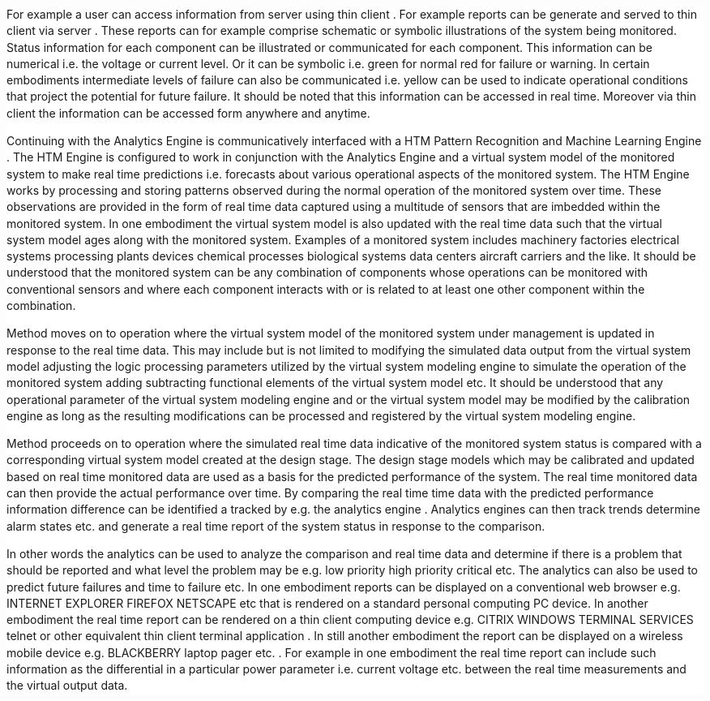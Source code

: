 For example a user can access information from server using thin client . For example reports can be generate and served to thin client via server . These reports can for example comprise schematic or symbolic illustrations of the system being monitored. Status information for each component can be illustrated or communicated for each component. This information can be numerical i.e. the voltage or current level. Or it can be symbolic i.e. green for normal red for failure or warning. In certain embodiments intermediate levels of failure can also be communicated i.e. yellow can be used to indicate operational conditions that project the potential for future failure. It should be noted that this information can be accessed in real time. Moreover via thin client the information can be accessed form anywhere and anytime.

Continuing with the Analytics Engine is communicatively interfaced with a HTM Pattern Recognition and Machine Learning Engine . The HTM Engine is configured to work in conjunction with the Analytics Engine and a virtual system model of the monitored system to make real time predictions i.e. forecasts about various operational aspects of the monitored system. The HTM Engine works by processing and storing patterns observed during the normal operation of the monitored system over time. These observations are provided in the form of real time data captured using a multitude of sensors that are imbedded within the monitored system. In one embodiment the virtual system model is also updated with the real time data such that the virtual system model ages along with the monitored system. Examples of a monitored system includes machinery factories electrical systems processing plants devices chemical processes biological systems data centers aircraft carriers and the like. It should be understood that the monitored system can be any combination of components whose operations can be monitored with conventional sensors and where each component interacts with or is related to at least one other component within the combination.

Method moves on to operation where the virtual system model of the monitored system under management is updated in response to the real time data. This may include but is not limited to modifying the simulated data output from the virtual system model adjusting the logic processing parameters utilized by the virtual system modeling engine to simulate the operation of the monitored system adding subtracting functional elements of the virtual system model etc. It should be understood that any operational parameter of the virtual system modeling engine and or the virtual system model may be modified by the calibration engine as long as the resulting modifications can be processed and registered by the virtual system modeling engine.

Method proceeds on to operation where the simulated real time data indicative of the monitored system status is compared with a corresponding virtual system model created at the design stage. The design stage models which may be calibrated and updated based on real time monitored data are used as a basis for the predicted performance of the system. The real time monitored data can then provide the actual performance over time. By comparing the real time time data with the predicted performance information difference can be identified a tracked by e.g. the analytics engine . Analytics engines can then track trends determine alarm states etc. and generate a real time report of the system status in response to the comparison.

In other words the analytics can be used to analyze the comparison and real time data and determine if there is a problem that should be reported and what level the problem may be e.g. low priority high priority critical etc. The analytics can also be used to predict future failures and time to failure etc. In one embodiment reports can be displayed on a conventional web browser e.g. INTERNET EXPLORER FIREFOX NETSCAPE etc that is rendered on a standard personal computing PC device. In another embodiment the real time report can be rendered on a thin client computing device e.g. CITRIX WINDOWS TERMINAL SERVICES telnet or other equivalent thin client terminal application . In still another embodiment the report can be displayed on a wireless mobile device e.g. BLACKBERRY laptop pager etc. . For example in one embodiment the real time report can include such information as the differential in a particular power parameter i.e. current voltage etc. between the real time measurements and the virtual output data.
